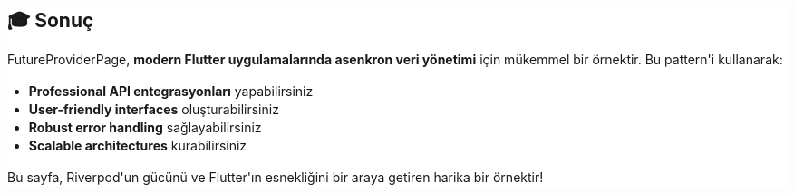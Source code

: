 
## 🎓 Sonuç

FutureProviderPage, **modern Flutter uygulamalarında asenkron veri yönetimi** için mükemmel bir örnektir. Bu pattern'i kullanarak:
- **Professional API entegrasyonları** yapabilirsiniz
- **User-friendly interfaces** oluşturabilirsiniz
- **Robust error handling** sağlayabilirsiniz
- **Scalable architectures** kurabilirsiniz

Bu sayfa, Riverpod'un gücünü ve Flutter'ın esnekliğini bir araya getiren harika bir örnektir! 